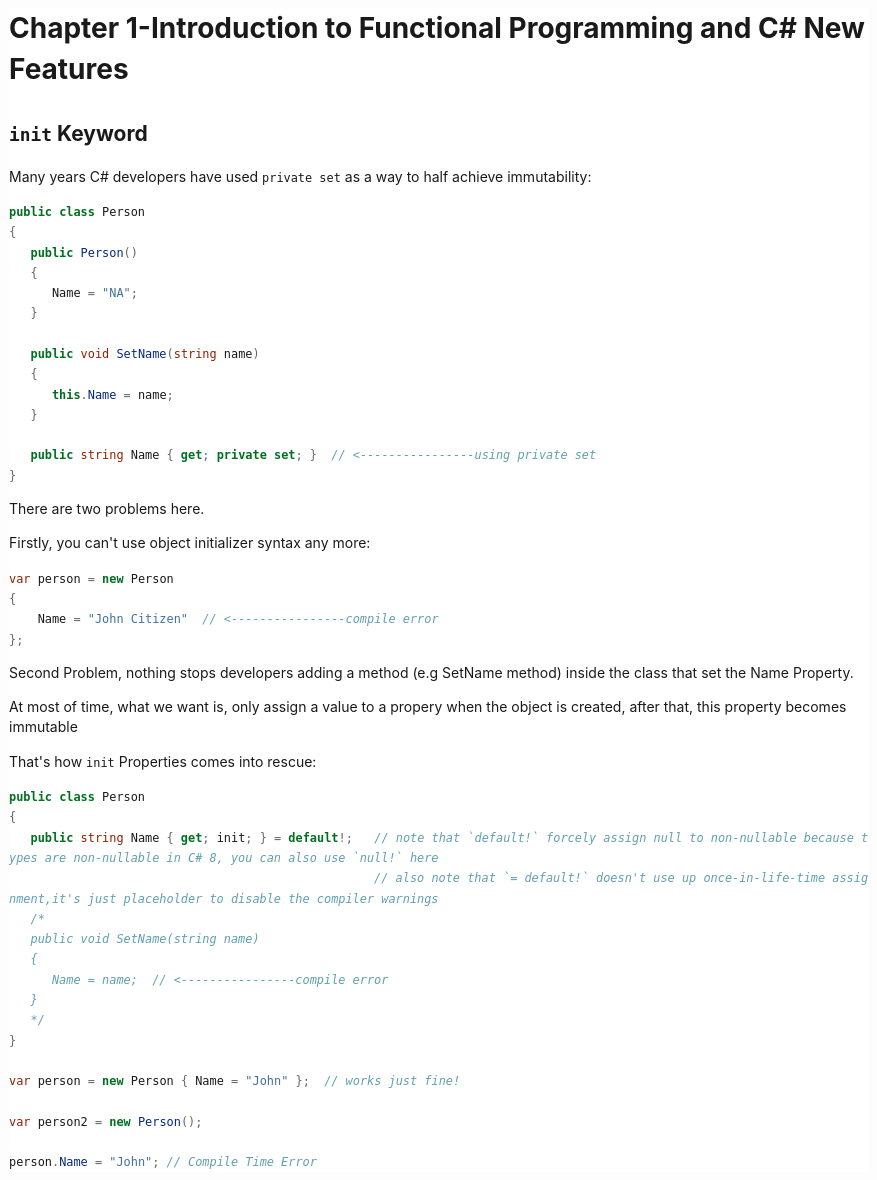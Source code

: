 Chapter 1-Introduction to Functional Programming and C# New Features
==============================

## `init` Keyword

Many years C# developers have used `private set` as a way to half achieve immutability:

```C#
public class Person 
{
   public Person()
   {
      Name = "NA";
   }

   public void SetName(string name) 
   {
      this.Name = name;
   }

   public string Name { get; private set; }  // <----------------using private set
}
```

There are two problems here. 

Firstly, you can't use object initializer syntax any more:

```C#
var person = new Person 
{
    Name = "John Citizen"  // <----------------compile error 
};
```

Second Problem, nothing stops developers adding a method (e.g SetName method) inside the class that set the Name Property.

At most of time, what we want is, only assign a value to a propery when the object is created, after that, this property becomes immutable

That's how `init` Properties comes into rescue:

```C#
public class Person 
{
   public string Name { get; init; } = default!;   // note that `default!` forcely assign null to non-nullable because types are non-nullable in C# 8, you can also use `null!` here
                                                   // also note that `= default!` doesn't use up once-in-life-time assignment,it's just placeholder to disable the compiler warnings
   /*
   public void SetName(string name)
   {
      Name = name;  // <----------------compile error
   }
   */
}

var person = new Person { Name = "John" };  // works just fine!

var person2 = new Person();

person.Name = "John"; // Compile Time Error
```

